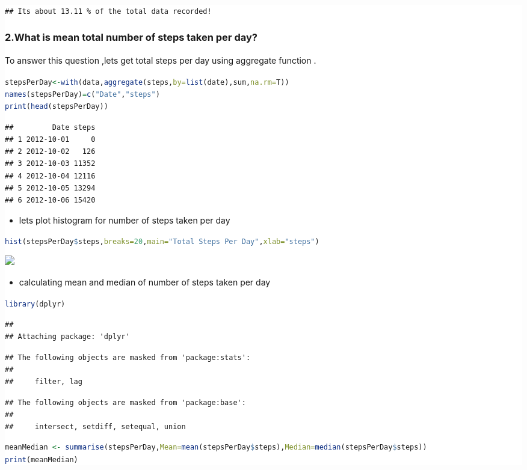 ```
## Its about 13.11 % of the total data recorded!
```

###  2.What is mean total number of steps taken per day?

To answer this question ,lets get total steps per day using aggregate function .


```r
stepsPerDay<-with(data,aggregate(steps,by=list(date),sum,na.rm=T))
names(stepsPerDay)=c("Date","steps")
print(head(stepsPerDay))
```

```
##         Date steps
## 1 2012-10-01     0
## 2 2012-10-02   126
## 3 2012-10-03 11352
## 4 2012-10-04 12116
## 5 2012-10-05 13294
## 6 2012-10-06 15420
```
- lets plot histogram for number of steps taken per day


```r
hist(stepsPerDay$steps,breaks=20,main="Total Steps Per Day",xlab="steps")
```

![](PA1_template_files/figure-html/totalstepsperday-1.png)

- calculating mean and median of number of steps taken per day 

```r
library(dplyr)
```

```
## 
## Attaching package: 'dplyr'
```

```
## The following objects are masked from 'package:stats':
## 
##     filter, lag
```

```
## The following objects are masked from 'package:base':
## 
##     intersect, setdiff, setequal, union
```

```r
meanMedian <- summarise(stepsPerDay,Mean=mean(stepsPerDay$steps),Median=median(stepsPerDay$steps))
print(meanMedian)
```
